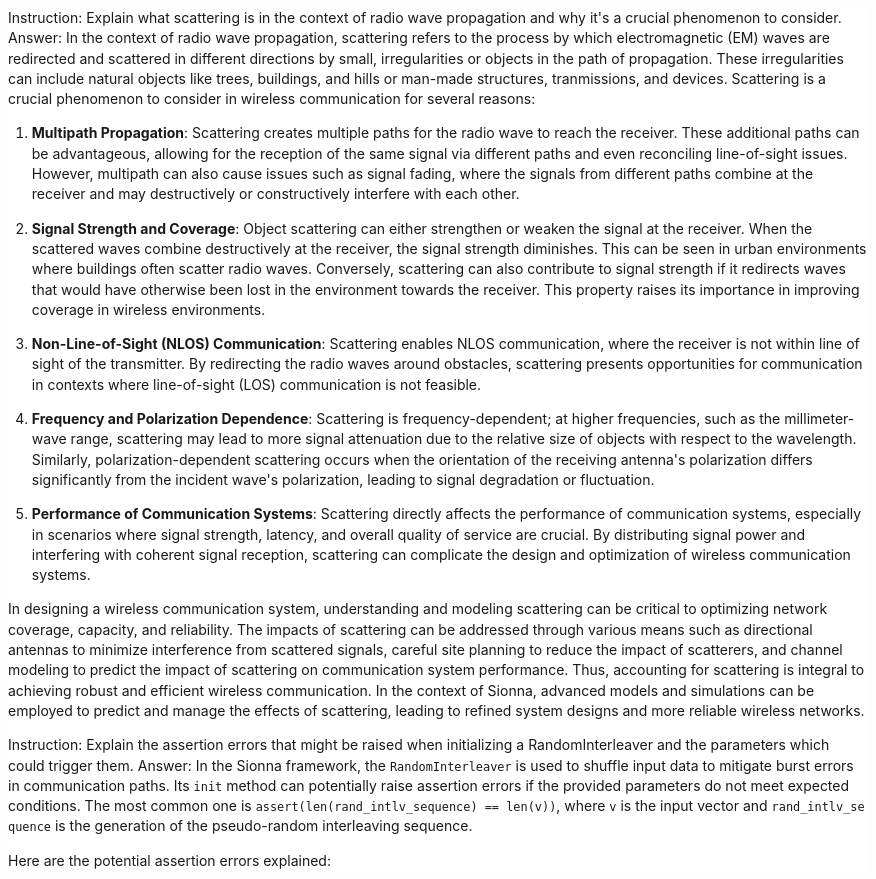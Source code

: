 Instruction: Explain what scattering is in the context of radio wave propagation and why it's a crucial phenomenon to consider.
Answer: In the context of radio wave propagation, scattering refers to the process by which electromagnetic (EM) waves are redirected and scattered in different directions by small, irregularities or objects in the path of propagation. These irregularities can include natural objects like trees, buildings, and hills or man-made structures, tranmissions, and devices. Scattering is a crucial phenomenon to consider in wireless communication for several reasons:

1. **Multipath Propagation**: Scattering creates multiple paths for the radio wave to reach the receiver. These additional paths can be advantageous, allowing for the reception of the same signal via different paths and even reconciling line-of-sight issues. However, multipath can also cause issues such as signal fading, where the signals from different paths combine at the receiver and may destructively or constructively interfere with each other.

2. **Signal Strength and Coverage**: Object scattering can either strengthen or weaken the signal at the receiver. When the scattered waves combine destructively at the receiver, the signal strength diminishes. This can be seen in urban environments where buildings often scatter radio waves. Conversely, scattering can also contribute to signal strength if it redirects waves that would have otherwise been lost in the environment towards the receiver. This property raises its importance in improving coverage in wireless environments.

3. **Non-Line-of-Sight (NLOS) Communication**: Scattering enables NLOS communication, where the receiver is not within line of sight of the transmitter. By redirecting the radio waves around obstacles, scattering presents opportunities for communication in contexts where line-of-sight (LOS) communication is not feasible.

4. **Frequency and Polarization Dependence**: Scattering is frequency-dependent; at higher frequencies, such as the millimeter-wave range, scattering may lead to more signal attenuation due to the relative size of objects with respect to the wavelength. Similarly, polarization-dependent scattering occurs when the orientation of the receiving antenna's polarization differs significantly from the incident wave's polarization, leading to signal degradation or fluctuation.

5. **Performance of Communication Systems**: Scattering directly affects the performance of communication systems, especially in scenarios where signal strength, latency, and overall quality of service are crucial. By distributing signal power and interfering with coherent signal reception, scattering can complicate the design and optimization of wireless communication systems.

In designing a wireless communication system, understanding and modeling scattering can be critical to optimizing network coverage, capacity, and reliability. The impacts of scattering can be addressed through various means such as directional antennas to minimize interference from scattered signals, careful site planning to reduce the impact of scatterers, and channel modeling to predict the impact of scattering on communication system performance. Thus, accounting for scattering is integral to achieving robust and efficient wireless communication. In the context of Sionna, advanced models and simulations can be employed to predict and manage the effects of scattering, leading to refined system designs and more reliable wireless networks.

Instruction: Explain the assertion errors that might be raised when initializing a RandomInterleaver and the parameters which could trigger them.
Answer: In the Sionna framework, the `RandomInterleaver` is used to shuffle input data to mitigate burst errors in communication paths. Its `init` method can potentially raise assertion errors if the provided parameters do not meet expected conditions. The most common one is `assert(len(rand_intlv_sequence) == len(v))`, where `v` is the input vector and `rand_intlv_sequence` is the generation of the pseudo-random interleaving sequence.

Here are the potential assertion errors explained:
